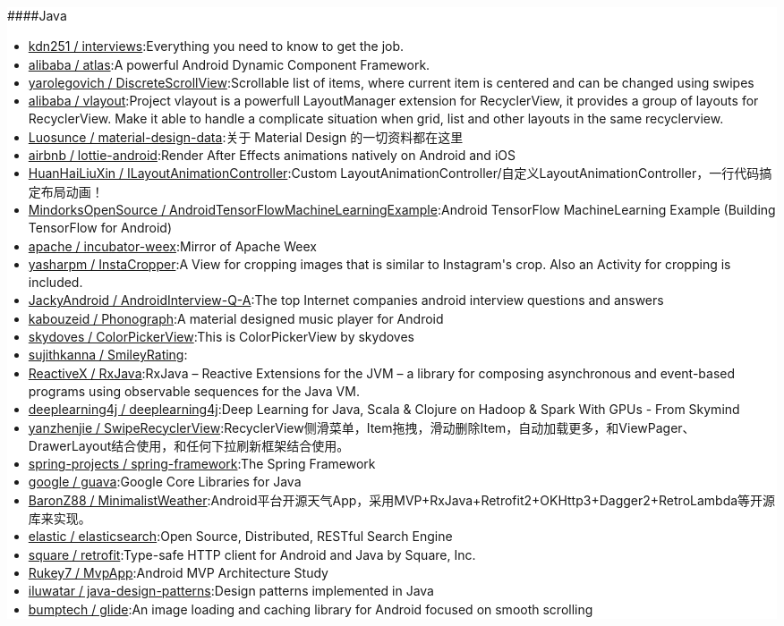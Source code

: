 ####Java
* [kdn251 / interviews](https://github.com/kdn251/interviews):Everything you need to know to get the job.
* [alibaba / atlas](https://github.com/alibaba/atlas):A powerful Android Dynamic Component Framework.
* [yarolegovich / DiscreteScrollView](https://github.com/yarolegovich/DiscreteScrollView):Scrollable list of items, where current item is centered and can be changed using swipes
* [alibaba / vlayout](https://github.com/alibaba/vlayout):Project vlayout is a powerfull LayoutManager extension for RecyclerView, it provides a group of layouts for RecyclerView. Make it able to handle a complicate situation when grid, list and other layouts in the same recyclerview.
* [Luosunce / material-design-data](https://github.com/Luosunce/material-design-data):关于 Material Design 的一切资料都在这里
* [airbnb / lottie-android](https://github.com/airbnb/lottie-android):Render After Effects animations natively on Android and iOS
* [HuanHaiLiuXin / ILayoutAnimationController](https://github.com/HuanHaiLiuXin/ILayoutAnimationController):Custom LayoutAnimationController/自定义LayoutAnimationController，一行代码搞定布局动画！
* [MindorksOpenSource / AndroidTensorFlowMachineLearningExample](https://github.com/MindorksOpenSource/AndroidTensorFlowMachineLearningExample):Android TensorFlow MachineLearning Example (Building TensorFlow for Android)
* [apache / incubator-weex](https://github.com/apache/incubator-weex):Mirror of Apache Weex
* [yasharpm / InstaCropper](https://github.com/yasharpm/InstaCropper):A View for cropping images that is similar to Instagram's crop. Also an Activity for cropping is included.
* [JackyAndroid / AndroidInterview-Q-A](https://github.com/JackyAndroid/AndroidInterview-Q-A):The top Internet companies android interview questions and answers
* [kabouzeid / Phonograph](https://github.com/kabouzeid/Phonograph):A material designed music player for Android
* [skydoves / ColorPickerView](https://github.com/skydoves/ColorPickerView):This is ColorPickerView by skydoves
* [sujithkanna / SmileyRating](https://github.com/sujithkanna/SmileyRating):
* [ReactiveX / RxJava](https://github.com/ReactiveX/RxJava):RxJava – Reactive Extensions for the JVM – a library for composing asynchronous and event-based programs using observable sequences for the Java VM.
* [deeplearning4j / deeplearning4j](https://github.com/deeplearning4j/deeplearning4j):Deep Learning for Java, Scala & Clojure on Hadoop & Spark With GPUs - From Skymind
* [yanzhenjie / SwipeRecyclerView](https://github.com/yanzhenjie/SwipeRecyclerView):RecyclerView侧滑菜单，Item拖拽，滑动删除Item，自动加载更多，和ViewPager、DrawerLayout结合使用，和任何下拉刷新框架结合使用。
* [spring-projects / spring-framework](https://github.com/spring-projects/spring-framework):The Spring Framework
* [google / guava](https://github.com/google/guava):Google Core Libraries for Java
* [BaronZ88 / MinimalistWeather](https://github.com/BaronZ88/MinimalistWeather):Android平台开源天气App，采用MVP+RxJava+Retrofit2+OKHttp3+Dagger2+RetroLambda等开源库来实现。
* [elastic / elasticsearch](https://github.com/elastic/elasticsearch):Open Source, Distributed, RESTful Search Engine
* [square / retrofit](https://github.com/square/retrofit):Type-safe HTTP client for Android and Java by Square, Inc.
* [Rukey7 / MvpApp](https://github.com/Rukey7/MvpApp):Android MVP Architecture Study
* [iluwatar / java-design-patterns](https://github.com/iluwatar/java-design-patterns):Design patterns implemented in Java
* [bumptech / glide](https://github.com/bumptech/glide):An image loading and caching library for Android focused on smooth scrolling
